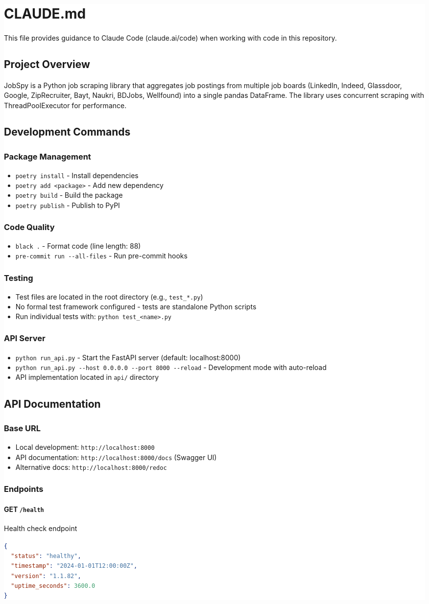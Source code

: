 # CLAUDE.md

This file provides guidance to Claude Code (claude.ai/code) when working with code in this repository.

## Project Overview

JobSpy is a Python job scraping library that aggregates job postings from multiple job boards (LinkedIn, Indeed, Glassdoor, Google, ZipRecruiter, Bayt, Naukri, BDJobs, Wellfound) into a single pandas DataFrame. The library uses concurrent scraping with ThreadPoolExecutor for performance.

## Development Commands

### Package Management
- `poetry install` - Install dependencies
- `poetry add <package>` - Add new dependency
- `poetry build` - Build the package
- `poetry publish` - Publish to PyPI

### Code Quality
- `black .` - Format code (line length: 88)
- `pre-commit run --all-files` - Run pre-commit hooks

### Testing
- Test files are located in the root directory (e.g., `test_*.py`)
- No formal test framework configured - tests are standalone Python scripts
- Run individual tests with: `python test_<name>.py`

### API Server
- `python run_api.py` - Start the FastAPI server (default: localhost:8000)
- `python run_api.py --host 0.0.0.0 --port 8000 --reload` - Development mode with auto-reload
- API implementation located in `api/` directory

## API Documentation

### Base URL
- Local development: `http://localhost:8000`
- API documentation: `http://localhost:8000/docs` (Swagger UI)
- Alternative docs: `http://localhost:8000/redoc`

### Endpoints

#### GET `/health`
Health check endpoint
```json
{
  "status": "healthy",
  "timestamp": "2024-01-01T12:00:00Z",
  "version": "1.1.82",
  "uptime_seconds": 3600.0
}
```
